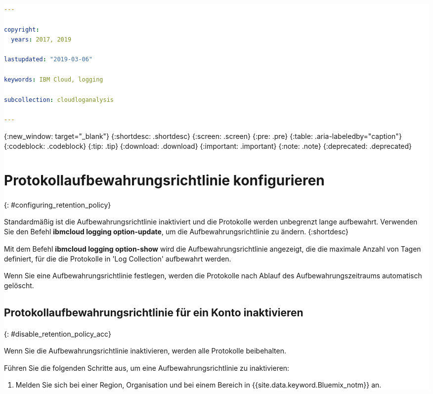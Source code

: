 ```yaml
---

copyright:
  years: 2017, 2019

lastupdated: "2019-03-06"

keywords: IBM Cloud, logging

subcollection: cloudloganalysis

---
```


{:new_window: target="_blank"}
{:shortdesc: .shortdesc}
{:screen: .screen}
{:pre: .pre}
{:table: .aria-labeledby="caption"}
{:codeblock: .codeblock}
{:tip: .tip}
{:download: .download}
{:important: .important}
{:note: .note}
{:deprecated: .deprecated}

# Protokollaufbewahrungsrichtlinie konfigurieren
{: #configuring_retention_policy}

Standardmäßig ist die Aufbewahrungsrichtlinie inaktiviert und die Protokolle werden unbegrenzt lange aufbewahrt. Verwenden Sie den Befehl **ibmcloud logging option-update**, um die Aufbewahrungsrichtlinie zu ändern.
{:shortdesc}

Mit dem Befehl **ibmcloud logging option-show** wird die Aufbewahrungsrichtlinie angezeigt, die die maximale Anzahl von Tagen definiert, für die die Protokolle in 'Log Collection' aufbewahrt werden. 

Wenn Sie eine Aufbewahrungsrichtlinie festlegen, werden die Protokolle nach Ablauf des Aufbewahrungszeitraums automatisch gelöscht.


## Protokollaufbewahrungsrichtlinie für ein Konto inaktivieren
{: #disable_retention_policy_acc}

Wenn Sie die Aufbewahrungsrichtlinie inaktivieren, werden alle Protokolle beibehalten. 

Führen Sie die folgenden Schritte aus, um eine Aufbewahrungsrichtlinie zu inaktivieren:

1. Melden Sie sich bei einer Region, Organisation und bei einem Bereich in {{site.data.keyword.Bluemix_notm}} an. 
